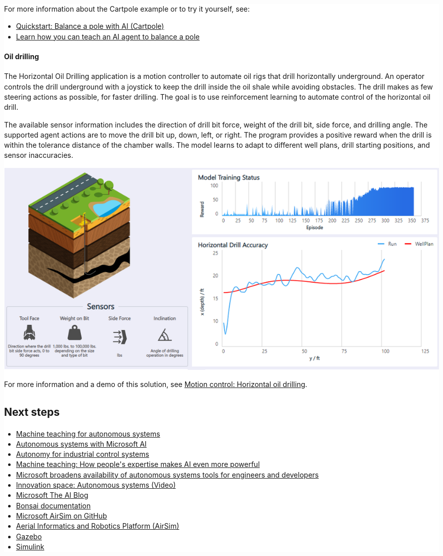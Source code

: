 For more information about the Cartpole example or to try it yourself, see:

- [Quickstart: Balance a pole with AI (Cartpole)](/bonsai/quickstart/cartpole/)
- [Learn how you can teach an AI agent to balance a pole](https://blogs.microsoft.com/ai-for-business/cartpole-demo/)

#### Oil drilling

The Horizontal Oil Drilling application is a motion controller to automate oil rigs that drill horizontally underground. An operator controls the drill underground with a joystick to keep the drill inside the oil shale while avoiding obstacles. The drill makes as few steering actions as possible, for faster drilling. The goal is to use reinforcement learning to automate control of the horizontal oil drill.

The available sensor information includes the direction of drill bit force, weight of the drill bit, side force, and drilling angle. The supported agent actions are to move the drill bit up, down, left, or right. The program provides a positive reward when the drill is within the tolerance distance of the chamber walls. The model learns to adapt to different well plans, drill starting positions, and sensor inaccuracies.

![Horizontal oil drilling example application.](../media/oil-drill.png)

For more information and a demo of this solution, see [Motion control: Horizontal oil drilling](https://aidemos.microsoft.com/machineteaching/motion-control).

## Next steps

- [Machine teaching for autonomous systems](autonomous-systems.yml)
- [Autonomous systems with Microsoft AI](https://www.microsoft.com/ai/autonomous-systems)
- [Autonomy for industrial control systems](https://www.microsoft.com/ai/autonomous-systems-solutions)
- [Machine teaching: How people's expertise makes AI even more powerful](https://blogs.microsoft.com/ai/machine-teaching/)
- [Microsoft broadens availability of autonomous systems tools for engineers and developers](https://blogs.microsoft.com/ai-for-business/build-bonsai-public-preview/)
- [Innovation space: Autonomous systems (Video)](https://www.youtube.com/watch?v=3hSAFtWcui8&feature=youtu.be)
- [Microsoft The AI Blog](https://blogs.microsoft.com/ai/)
- [Bonsai documentation](/bonsai/)
- [Microsoft AirSim on GitHub](https://github.com/Microsoft/AirSim)
- [Aerial Informatics and Robotics Platform (AirSim)](https://www.microsoft.com/research/project/aerial-informatics-robotics-platform/)
- [Gazebo](http://gazebosim.org/)
- [Simulink](https://www.mathworks.com/products/simulink.html)
